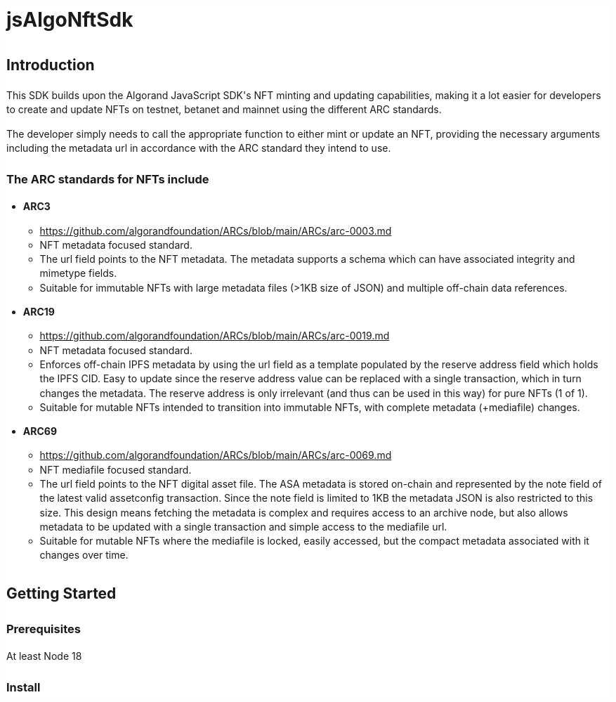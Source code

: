 # jsAlgoNftSdk

## Introduction

This SDK builds upon the Algorand JavaScript SDK's NFT minting and updating capabilities, making it a lot easier for developers to create and update NFTs on testnet, betanet and mainnet
using the different ARC standards.

The developer simply needs to call the appropriate function to either mint or update an NFT, providing the necessary arguments including the metadata url in accordance with
the ARC standard they intend to use.

### The ARC standards for NFTs include

- **ARC3**
  - <https://github.com/algorandfoundation/ARCs/blob/main/ARCs/arc-0003.md>
  - NFT metadata focused standard.
  - The url field points to the NFT metadata. The metadata supports a schema which can have associated integrity and mimetype fields.
  - Suitable for immutable NFTs with large metadata files (>1KB size of JSON) and multiple off-chain data references.

- **ARC19**
  - <https://github.com/algorandfoundation/ARCs/blob/main/ARCs/arc-0019.md>
  - NFT metadata focused standard.
  - Enforces off-chain IPFS metadata by using the url field as a template populated by the reserve address field which holds the IPFS CID. Easy to update since the reserve address value can be replaced with a single transaction, which in turn changes the metadata. The reserve address is only irrelevant (and thus can be used in this way) for pure NFTs (1 of 1).
  - Suitable for mutable NFTs intended to transition into immutable NFTs, with complete metadata (+mediafile) changes.

- **ARC69**
  - <https://github.com/algorandfoundation/ARCs/blob/main/ARCs/arc-0069.md>
  - NFT mediafile focused standard.
  - The url field points to the NFT digital asset file. The ASA metadata is stored on-chain and represented by the note field of the latest valid assetconfig transaction. Since the note field is limited to 1KB the metadata JSON is also restricted to this size. This design means fetching the metadata is complex and requires access to an archive node, but also allows metadata to be updated with a single transaction and simple access to the mediafile url.
  - Suitable for mutable NFTs where the mediafile is locked, easily accessed, but the compact metadata associated with it changes over time.

## Getting Started

### Prerequisites

At least Node 18

### Install
